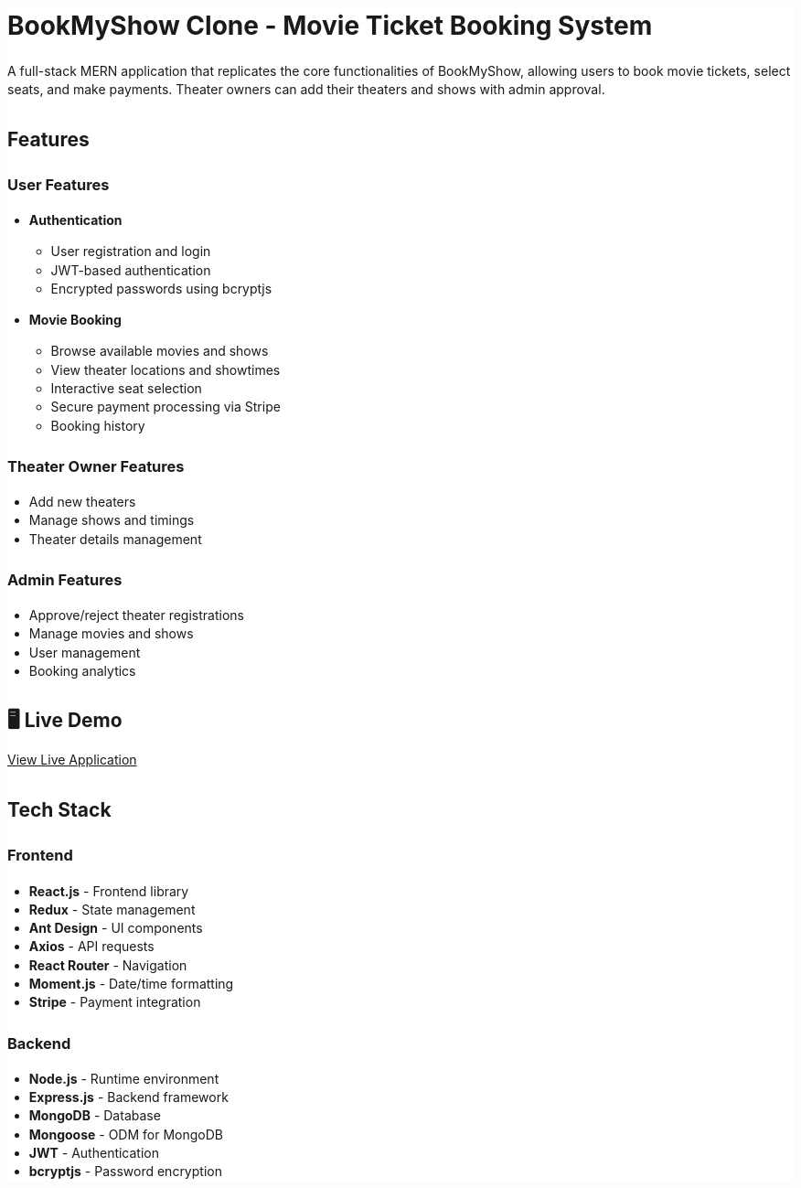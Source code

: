# BookMyShow Clone - Movie Ticket Booking System

A full-stack MERN application that replicates the core functionalities of BookMyShow, allowing users to book movie tickets, select seats, and make payments. Theater owners can add their theaters and shows with admin approval.

## Features

### User Features
- **Authentication**
  - User registration and login
  - JWT-based authentication
  - Encrypted passwords using bcryptjs

- **Movie Booking**
  - Browse available movies and shows
  - View theater locations and showtimes
  - Interactive seat selection
  - Secure payment processing via Stripe
  - Booking history

### Theater Owner Features
- Add new theaters
- Manage shows and timings
- Theater details management

### Admin Features
- Approve/reject theater registrations
- Manage movies and shows
- User management
- Booking analytics

## 🖥️ Live Demo

[View Live Application](https://bms-deploy.onrender.com/)

## Tech Stack

### Frontend
- **React.js** - Frontend library
- **Redux** - State management
- **Ant Design** - UI components
- **Axios** - API requests
- **React Router** - Navigation
- **Moment.js** - Date/time formatting
- **Stripe** - Payment integration

### Backend
- **Node.js** - Runtime environment
- **Express.js** - Backend framework
- **MongoDB** - Database
- **Mongoose** - ODM for MongoDB
- **JWT** - Authentication
- **bcryptjs** - Password encryption
